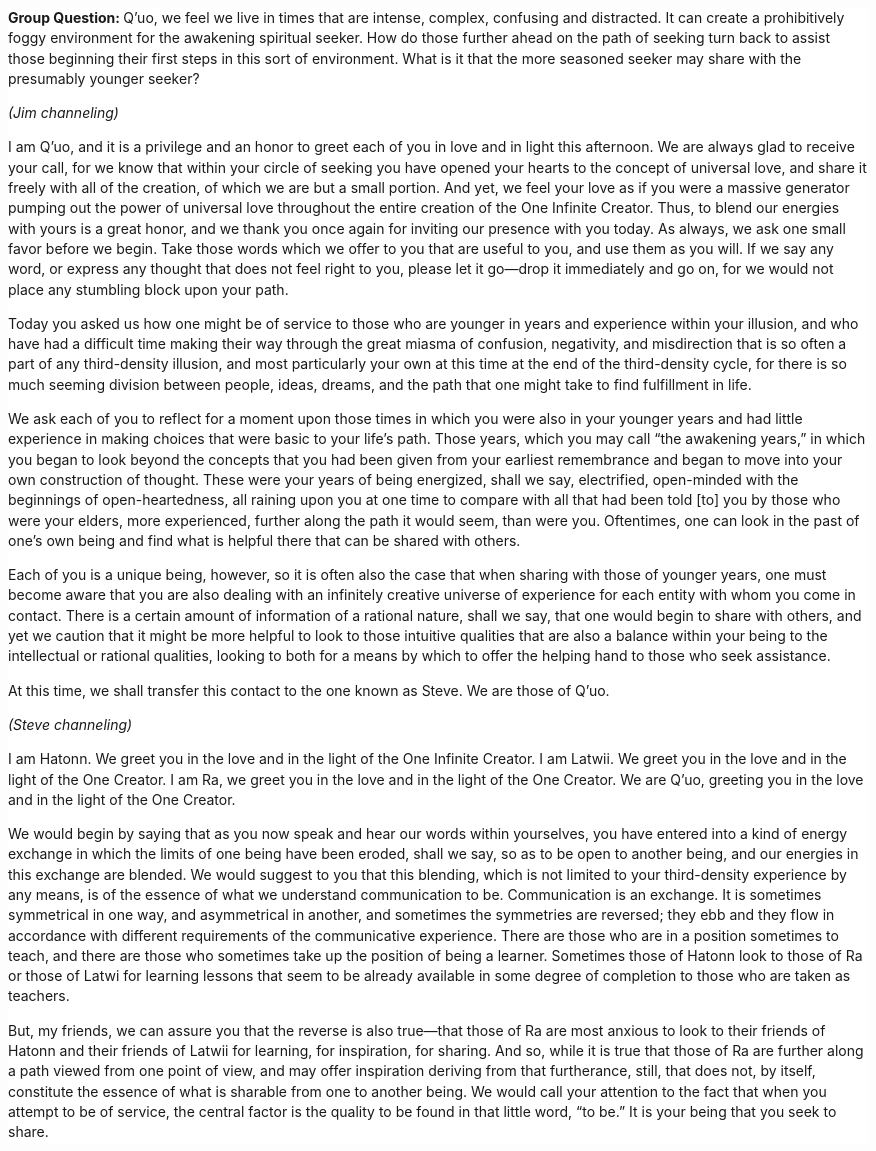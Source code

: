 <p><strong>Group Question: </strong> Q’uo, we feel we live in times that are intense, complex, confusing and distracted. It can create a prohibitively foggy environment for the awakening spiritual seeker. How do those further ahead on the path of seeking turn back to assist those beginning their first steps in this sort of environment. What is it that the more seasoned seeker may share with the presumably younger seeker?</p>
<p><em>(Jim channeling)</em></p>
<p>I am Q’uo, and it is a privilege and an honor to greet each of you in love and in light this afternoon. We are always glad to receive your call, for we know that within your circle of seeking you have opened your hearts to the concept of universal love, and share it freely with all of the creation, of which we are but a small portion. And yet, we feel your love as if you were a massive generator pumping out the power of universal love throughout the entire creation of the One Infinite Creator. Thus, to blend our energies with yours is a great honor, and we thank you once again for inviting our presence with you today. As always, we ask one small favor before we begin. Take those words which we offer to you that are useful to you, and use them as you will. If we say any word, or express any thought that does not feel right to you, please let it go—drop it immediately and go on, for we would not place any stumbling block upon your path.</p>
<p>Today you asked us how one might be of service to those who are younger in years and experience within your illusion, and who have had a difficult time making their way through the great miasma of confusion, negativity, and misdirection that is so often a part of any third-density illusion, and most particularly your own at this time at the end of the third-density cycle, for there is so much seeming division between people, ideas, dreams, and the path that one might take to find fulfillment in life. </p>
<p>We ask each of you to reflect for a moment upon those times in which you were also in your younger years and had little experience in making choices that were basic to your life’s path. Those years, which you may call “the awakening years,” in which you began to look beyond the concepts that you had been given from your earliest remembrance and began to move into your own construction of thought. These were your years of being energized, shall we say, electrified, open-minded with the beginnings of open-heartedness, all raining upon you at one time to compare with all that had been told [to] you by those who were your elders, more experienced, further along the path it would seem, than were you. Oftentimes, one can look in the past of one’s own being and find what is helpful there that can be shared with others. </p>
<p>Each of you is a unique being, however, so it is often also the case that when sharing with those of younger years, one must become aware that you are also dealing with an infinitely creative universe of experience for each entity with whom you come in contact. There is a certain amount of information of a rational nature, shall we say, that one would begin to share with others, and yet we caution that it might be more helpful to look to those intuitive qualities that are also a balance within your being to the intellectual or rational qualities, looking to both for a means by which to offer the helping hand to those who seek assistance. </p>
<p>At this time, we shall transfer this contact to the one known as Steve. We are those of Q’uo.</p>
<p><em>(Steve channeling)</em></p>
<p>I am Hatonn. We greet you in the love and in the light of the One Infinite Creator. I am Latwii. We greet you in the love and in the light of the One Creator. I am Ra, we greet you in the love and in the light of the One Creator. We are Q’uo, greeting you in the love and in the light of the One Creator. </p>
<p>We would begin by saying that as you now speak and hear our words within yourselves, you have entered into a kind of energy exchange in which the limits of one being have been eroded, shall we say, so as to be open to another being, and our energies in this exchange are blended. We would suggest to you that this blending, which is not limited to your third-density experience by any means, is of the essence of what we understand communication to be. Communication is an exchange. It is sometimes symmetrical in one way, and asymmetrical in another, and sometimes the symmetries are reversed; they ebb and they flow in accordance with different requirements of the communicative experience. There are those who are in a position sometimes to teach, and there are those who sometimes take up the position of being a learner. Sometimes those of Hatonn look to those of Ra or those of Latwi for learning lessons that seem to be already available in some degree of completion to those who are taken as teachers.</p>
<p>But, my friends, we can assure you that the reverse is also true—that those of Ra are most anxious to look to their friends of Hatonn and their friends of Latwii for learning, for inspiration, for sharing. And so, while it is true that those of Ra are further along a path viewed from one point of view, and may offer inspiration deriving from that furtherance, still, that does not, by itself, constitute the essence of what is sharable from one to another being. We would call your attention to the fact that when you attempt to be of service, the central factor is the quality to be found in that little word, “to be.” It is your being that you seek to share.</p>